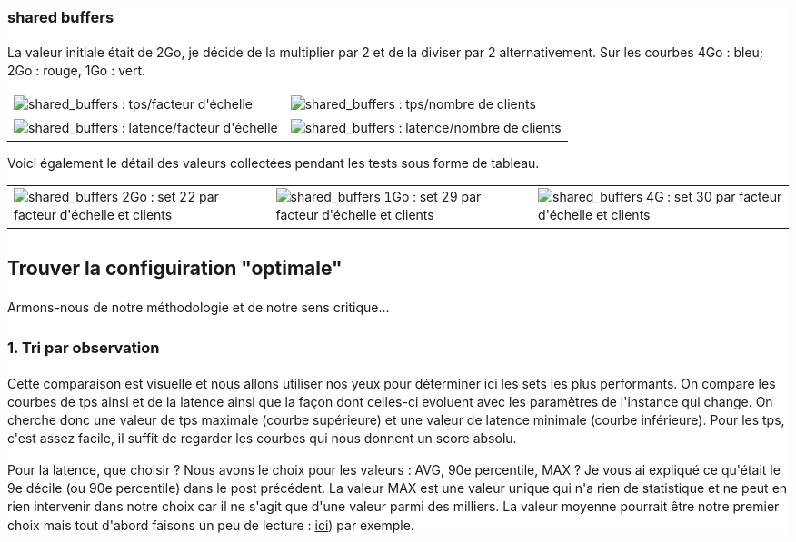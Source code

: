 ### shared buffers

 La valeur initiale était de 2Go, je décide de la multiplier par 2 et de la diviser par 2 alternativement.
 Sur les courbes 4Go&nbsp;: bleu; 2Go&nbsp;: rouge, 1Go&nbsp;: vert.
 


<table style="border: 0px;">
  <tr>
    <td style="border: 0px;"> <img src="/images/post/pgbench-tools-2017/heuredepointe/shard_buff_sets_sc_fac.png" alt="shared_buffers&nbsp;: tps/facteur d'échelle " style="width: 500px; border: 0px;"/></td>
    <td style="border: 0px;"> <img src="/images/post/pgbench-tools-2017/heuredepointe/shard_buff_sets_clients.png" alt="shared_buffers&nbsp;: tps/nombre de clients" style="width: 500px; border: 0px;"/></td>  
  </tr>
  <tr>
    <td style="border: 0px;"> <img src="/images/post/pgbench-tools-2017/heuredepointe/shard_buff_sets_sc_fac_lat.png" alt="shared_buffers&nbsp;: latence/facteur d'échelle" style="width: 500px; border: 0px;"/></td>  
    <td style="border: 0px;"> <img src="/images/post/pgbench-tools-2017/heuredepointe/shard_buff_sets_clients_lat.png" alt="shared_buffers&nbsp;: latence/nombre de clients" style="width: 500px; border: 0px;"/></td>
  </tr>
</table>


Voici également le détail des valeurs collectées pendant les tests sous forme de tableau.


<table style="border: 0px;">
  <tr>
    <td style="border: 0px;"> <img src="/images/post/pgbench-tools-2017/heuredepointe/tableau_shard_buff_set22.png" alt="shared_buffers 2Go&nbsp;: set 22 par facteur d'échelle et clients" style="width: 250px; border: 0px;"/></td>  
    <td style="border: 0px;"> <img src="/images/post/pgbench-tools-2017/heuredepointe/tableau_shard_buff_set29.png" alt="shared_buffers 1Go&nbsp;: set 29 par facteur d'échelle et clients" style="width: 250px; border: 0px;"/></td>
    <td style="border: 0px;"> <img src="/images/post/pgbench-tools-2017/heuredepointe/tableau_shard_buff_set30.png" alt="shared_buffers 4G&nbsp;: set 30 par facteur d'échelle et clients" style="width: 250px; border: 0px;"/></td>
  </tr>
 </table>




## Trouver la configuiration "optimale"

Armons-nous de notre méthodologie et de notre sens critique...

### 1. Tri par observation 

Cette comparaison est visuelle et nous allons utiliser nos yeux pour déterminer ici les sets les plus performants.
On compare les courbes de tps ainsi et de la latence ainsi que la façon dont celles-ci evoluent avec les paramètres de l'instance qui change.
On cherche donc une valeur de tps maximale (courbe supérieure) et une valeur de latence minimale (courbe inférieure).
Pour les tps, c'est assez facile, il suffit de regarder les courbes qui nous donnent un score absolu.

Pour la latence, que choisir&nbsp;? Nous avons le choix pour les valeurs&nbsp;: AVG, 90e percentile, MAX&nbsp;?
Je vous ai expliqué ce qu'était le 9e décile (ou 90e percentile) dans le post précédent. 
La valeur MAX est une valeur unique qui n'a rien de statistique et ne peut en rien intervenir dans notre choix car il ne s'agit que d'une valeur parmi des milliers.
La valeur moyenne pourrait être notre premier choix mais tout d'abord faisons un peu de lecture&nbsp;: [ici](https://www.dynatrace.com/blog/why-averages-suck-and-percentiles-are-great/)) par exemple.
